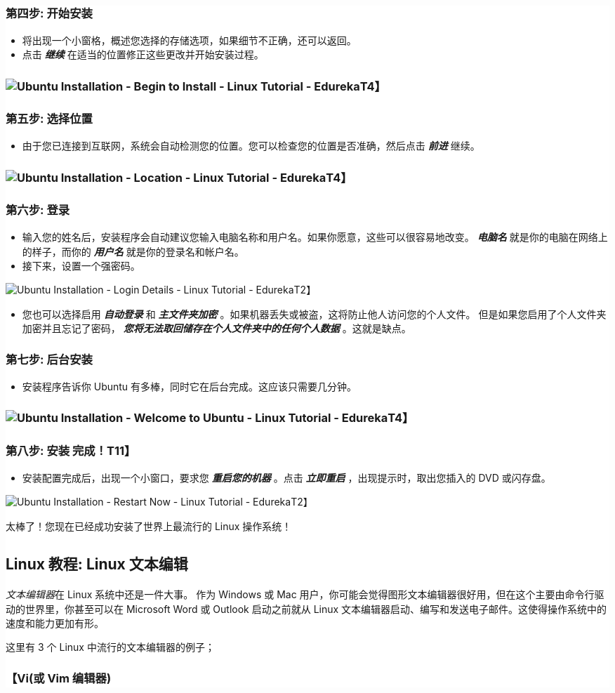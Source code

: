 ### **第四步:** **开始安装**

*   将出现一个小窗格，概述您选择的存储选项，如果细节不正确，还可以返回。
*   点击 ***继续*** 在适当的位置修正这些更改并开始安装过程。

### **![Ubuntu Installation - Begin to Install - Linux Tutorial - Edureka](../Images/7e950695447a2d22277f4ccebca530c6.png)T4】**

### **第五步:** **选择位置**

*   由于您已连接到互联网，系统会自动检测您的位置。您可以检查您的位置是否准确，然后点击 ***前进*** 继续。

### **![Ubuntu Installation - Location - Linux Tutorial - Edureka](../Images/52b1940d2b6d2f8f9f0cf8ca3a92cc79.png)T4】**

### **第六步:** **登录**

*   输入您的姓名后，安装程序会自动建议您输入电脑名称和用户名。如果你愿意，这些可以很容易地改变。 ***电脑名*** 就是你的电脑在网络上的样子，而你的 ***用户名*** 就是你的登录名和帐户名。
*   接下来，设置一个强密码。

![Ubuntu Installation - Login Details - Linux Tutorial - Edureka](../Images/6df02dc0bc7b608d25116cdd4fb26e3c.png)T2】

*   您也可以选择启用 ***自动登录*** 和 ***主文件夹加密*** 。如果机器丢失或被盗，这将防止他人访问您的个人文件。 但是如果您启用了个人文件夹加密并且忘记了密码， ***您将无法取回储存在个人文件夹中的任何个人数据*** 。这就是缺点。

### **第七步:** **后台安装**

*   安装程序告诉你 Ubuntu 有多棒，同时它在后台完成。这应该只需要几分钟。

### **![Ubuntu Installation - Welcome to Ubuntu - Linux Tutorial - Edureka](../Images/ad304390ce48e6bcc0d026e552c2f20e.png)T4】**

### **第八步:** **安装** **完成！T11】**

*   安装配置完成后，出现一个小窗口，要求您 ***重启您的机器*** 。点击 ***立即重启*** ，出现提示时，取出您插入的 DVD 或闪存盘。

![Ubuntu Installation - Restart Now - Linux Tutorial - Edureka](../Images/e3caa6dd23c4ddbc9ebc7db87c13fb7f.png)T2】

太棒了！您现在已经成功安装了世界上最流行的 Linux 操作系统！

## **Linux 教程:** **Linux 文本编辑**

*文本编辑器*在 Linux 系统中还是一件大事。 作为 Windows 或 Mac 用户，你可能会觉得图形文本编辑器很好用，但在这个主要由命令行驱动的世界里，你甚至可以在 Microsoft Word 或 Outlook 启动之前就从 Linux 文本编辑器启动、编写和发送电子邮件。这使得操作系统中的速度和能力更加有形。

这里有 3 个 Linux 中流行的文本编辑器的例子；

### **【Vi(或 Vim 编辑器)**
